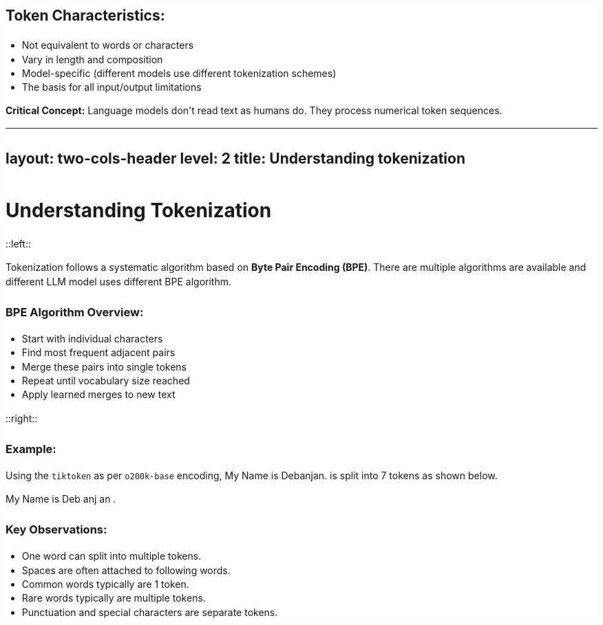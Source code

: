 ## Token Characteristics:
* Not equivalent to words or characters
* Vary in length and composition
* Model-specific (different models use different tokenization schemes)
* The basis for all input/output limitations

**Critical Concept:** Language models don't read text as humans do. They process numerical token sequences.

---
layout: two-cols-header
level: 2
title: Understanding tokenization
---

# Understanding Tokenization

::left::

Tokenization follows a systematic algorithm based on **Byte Pair Encoding (BPE)**. There are multiple algorithms are available and different LLM model uses different BPE algorithm.

### BPE Algorithm Overview:
* Start with individual characters
* Find most frequent adjacent pairs
* Merge these pairs into single tokens
* Repeat until vocabulary size reached
* Apply learned merges to new text

::right::
<v-click>

### Example:
Using the `tiktoken` as per `o200k-base` encoding, <span class="font-600 font-mono text-primary">My Name is Debanjan.</span> is split into 7 tokens as shown below.

<div class="text-sm leading-none font-mono mb-6px text-center">
  <span class="leading-none bg-[hsla(260,100%,75%,0.6)] pl-2px">My</span>
  <span class="leading-none bg-[hsla(135,100%,75%,0.6)]"> Name</span>
  <span class="leading-none bg-[hsla(40,100%,75%,0.6)]"> is</span>
  <span class="leading-none bg-[hsla(358,100%,75%,0.6)]"> Deb</span>
  <span class="leading-none bg-[hsla(195,100%,75%,0.6)]">anj</span>
  <span class="leading-none bg-[hsla(260,100%,75%,0.6)]">an</span>
  <span class="leading-none bg-[hsla(135,100%,75%,0.6)] pr-2px">.</span>
</div>

</v-click>

<v-click>

### Key Observations:
* One word can split into multiple tokens.
* Spaces are often attached to following words.
* Common words typically are 1 token.
* Rare words typically are multiple tokens.
* Punctuation and special characters are separate tokens.
